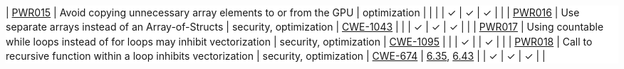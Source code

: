 | [PWR015](Checks/PWR015/) | Avoid copying unnecessary array elements to or from the GPU                                                 | optimization                                       |                                                                                                                                                                                                                                                |                                                                                                                                                                                                                                                                                                                                                                                               |                                                                                                                                                                                                                                                                                                                                                                                                     | ✓ | ✓       | ✓   |         |
| [PWR016](Checks/PWR016/) | Use separate arrays instead of an Array-of-Structs                                                          | security, optimization                             | [CWE-1043](https://cwe.mitre.org/data/definitions/1043.html)                                                                                                                                                                                   |                                                                                                                                                                                                                                                                                                                                                                                               |                                                                                                                                                                                                                                                                                                                                                                                                     | ✓ | ✓       | ✓   |         |
| [PWR017](Checks/PWR017/) | Using countable while loops instead of for loops may inhibit vectorization                                  | security, optimization                             | [CWE-1095](https://cwe.mitre.org/data/definitions/1095.html)                                                                                                                                                                                   |                                                                                                                                                                                                                                                                                                                                                                                               |                                                                                                                                                                                                                                                                                                                                                                                                     | ✓ |         | ✓   |         |
| [PWR018](Checks/PWR018/) | Call to recursive function within a loop inhibits vectorization                                             | security, optimization                             | [CWE-674](https://cwe.mitre.org/data/definitions/674.html)                                                                                                                                                                                     | [6.35](https://j3-fortran.org/doc/year/23/23-241.pdf), [6.43](https://j3-fortran.org/doc/year/23/23-241.pdf)                                                                                                                                                                                                                                                                                  |                                                                                                                                                                                                                                                                                                                                                                                                     | ✓ | ✓       | ✓   |         |